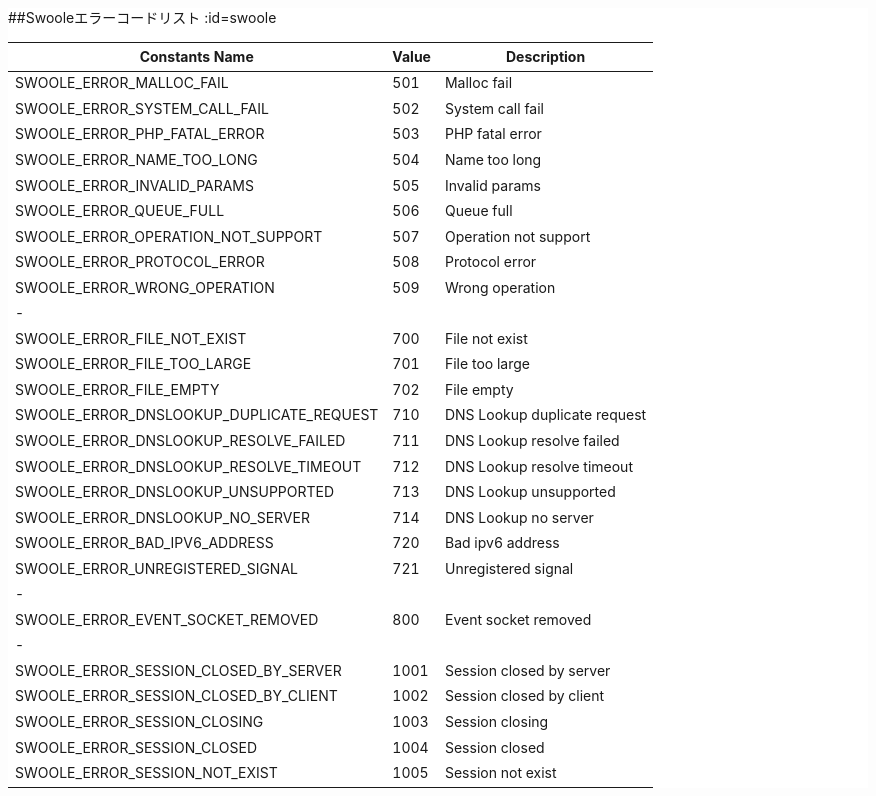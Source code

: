 ##Swooleエラーコードリスト :id=swoole

| Constants Name                                 | Value | Description                       |
| ---------------------------------------------- |-------|-----------------------------------|
| SWOOLE_ERROR_MALLOC_FAIL                       | 501   | Malloc fail                       |
| SWOOLE_ERROR_SYSTEM_CALL_FAIL                  | 502   | System call fail                  |
| SWOOLE_ERROR_PHP_FATAL_ERROR                   | 503   | PHP fatal error                   |
| SWOOLE_ERROR_NAME_TOO_LONG                     | 504   | Name too long                     |
| SWOOLE_ERROR_INVALID_PARAMS                    | 505   | Invalid params                    |
| SWOOLE_ERROR_QUEUE_FULL                        | 506   | Queue full                        |
| SWOOLE_ERROR_OPERATION_NOT_SUPPORT             | 507   | Operation not support             |
| SWOOLE_ERROR_PROTOCOL_ERROR                    | 508   | Protocol error                    |
| SWOOLE_ERROR_WRONG_OPERATION                   | 509   | Wrong operation                   |
| -                                              |       |                                   |
| SWOOLE_ERROR_FILE_NOT_EXIST                    | 700   | File not exist                    |
| SWOOLE_ERROR_FILE_TOO_LARGE                    | 701   | File too large                    |
| SWOOLE_ERROR_FILE_EMPTY                        | 702   | File empty                        |
| SWOOLE_ERROR_DNSLOOKUP_DUPLICATE_REQUEST       | 710   | DNS Lookup duplicate request      |
| SWOOLE_ERROR_DNSLOOKUP_RESOLVE_FAILED          | 711   | DNS Lookup resolve failed         |
| SWOOLE_ERROR_DNSLOOKUP_RESOLVE_TIMEOUT         | 712   | DNS Lookup resolve timeout        |
| SWOOLE_ERROR_DNSLOOKUP_UNSUPPORTED             | 713   | DNS Lookup unsupported            |
| SWOOLE_ERROR_DNSLOOKUP_NO_SERVER               | 714   | DNS Lookup no server              |
| SWOOLE_ERROR_BAD_IPV6_ADDRESS                  | 720   | Bad ipv6 address                  |
| SWOOLE_ERROR_UNREGISTERED_SIGNAL               | 721   | Unregistered signal               |
| -                                              |       |                                   |
| SWOOLE_ERROR_EVENT_SOCKET_REMOVED              | 800   | Event socket removed              |
| -                                              |       |                                   |
| SWOOLE_ERROR_SESSION_CLOSED_BY_SERVER          | 1001  | Session closed by server          |
| SWOOLE_ERROR_SESSION_CLOSED_BY_CLIENT          | 1002  | Session closed by client          |
| SWOOLE_ERROR_SESSION_CLOSING                   | 1003  | Session closing                   |
| SWOOLE_ERROR_SESSION_CLOSED                    | 1004  | Session closed                    |
| SWOOLE_ERROR_SESSION_NOT_EXIST                 | 1005  | Session not exist

